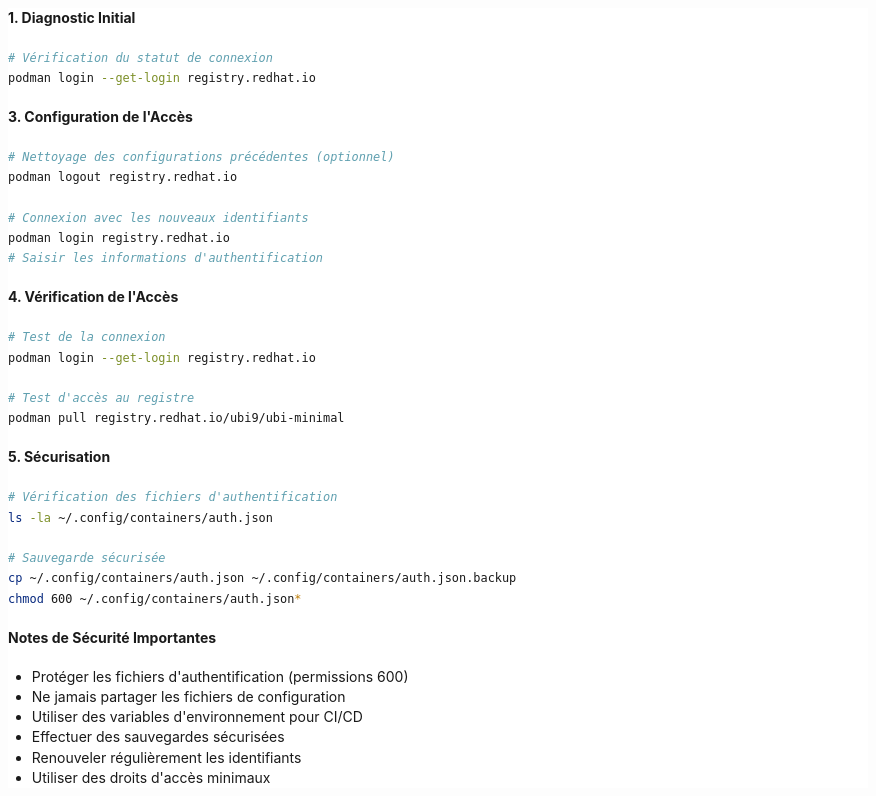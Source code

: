 #### 1. Diagnostic Initial
```bash
# Vérification du statut de connexion
podman login --get-login registry.redhat.io

```

#### 3. Configuration de l'Accès
```bash
# Nettoyage des configurations précédentes (optionnel)
podman logout registry.redhat.io

# Connexion avec les nouveaux identifiants
podman login registry.redhat.io
# Saisir les informations d'authentification
```

#### 4. Vérification de l'Accès
```bash
# Test de la connexion
podman login --get-login registry.redhat.io

# Test d'accès au registre
podman pull registry.redhat.io/ubi9/ubi-minimal
```

#### 5. Sécurisation
```bash
# Vérification des fichiers d'authentification
ls -la ~/.config/containers/auth.json

# Sauvegarde sécurisée
cp ~/.config/containers/auth.json ~/.config/containers/auth.json.backup
chmod 600 ~/.config/containers/auth.json*
```

#### Notes de Sécurité Importantes
- Protéger les fichiers d'authentification (permissions 600)
- Ne jamais partager les fichiers de configuration
- Utiliser des variables d'environnement pour CI/CD
- Effectuer des sauvegardes sécurisées
- Renouveler régulièrement les identifiants
- Utiliser des droits d'accès minimaux
